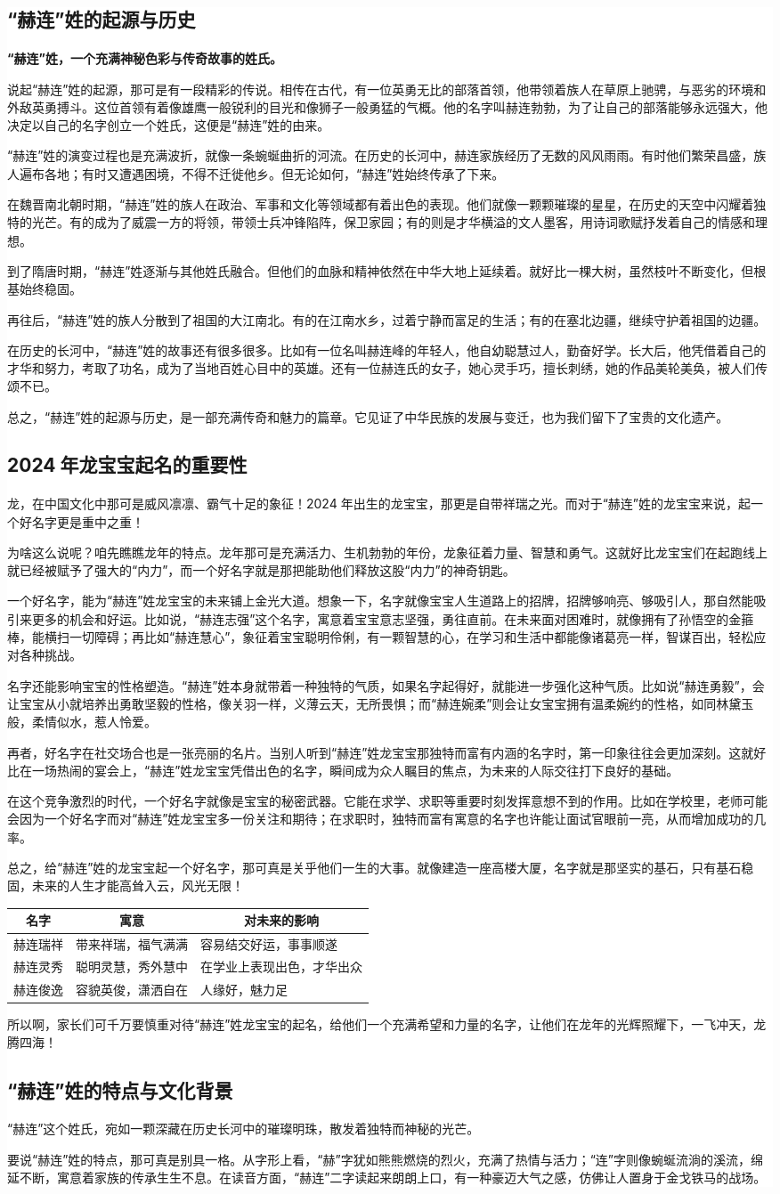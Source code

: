 ## “赫连”姓的起源与历史

**“赫连”姓，一个充满神秘色彩与传奇故事的姓氏。**

说起“赫连”姓的起源，那可是有一段精彩的传说。相传在古代，有一位英勇无比的部落首领，他带领着族人在草原上驰骋，与恶劣的环境和外敌英勇搏斗。这位首领有着像雄鹰一般锐利的目光和像狮子一般勇猛的气概。他的名字叫赫连勃勃，为了让自己的部落能够永远强大，他决定以自己的名字创立一个姓氏，这便是“赫连”姓的由来。

“赫连”姓的演变过程也是充满波折，就像一条蜿蜒曲折的河流。在历史的长河中，赫连家族经历了无数的风风雨雨。有时他们繁荣昌盛，族人遍布各地；有时又遭遇困境，不得不迁徙他乡。但无论如何，“赫连”姓始终传承了下来。

在魏晋南北朝时期，“赫连”姓的族人在政治、军事和文化等领域都有着出色的表现。他们就像一颗颗璀璨的星星，在历史的天空中闪耀着独特的光芒。有的成为了威震一方的将领，带领士兵冲锋陷阵，保卫家园；有的则是才华横溢的文人墨客，用诗词歌赋抒发着自己的情感和理想。

到了隋唐时期，“赫连”姓逐渐与其他姓氏融合。但他们的血脉和精神依然在中华大地上延续着。就好比一棵大树，虽然枝叶不断变化，但根基始终稳固。

再往后，“赫连”姓的族人分散到了祖国的大江南北。有的在江南水乡，过着宁静而富足的生活；有的在塞北边疆，继续守护着祖国的边疆。

在历史的长河中，“赫连”姓的故事还有很多很多。比如有一位名叫赫连峰的年轻人，他自幼聪慧过人，勤奋好学。长大后，他凭借着自己的才华和努力，考取了功名，成为了当地百姓心目中的英雄。还有一位赫连氏的女子，她心灵手巧，擅长刺绣，她的作品美轮美奂，被人们传颂不已。

总之，“赫连”姓的起源与历史，是一部充满传奇和魅力的篇章。它见证了中华民族的发展与变迁，也为我们留下了宝贵的文化遗产。 
## 2024 年龙宝宝起名的重要性

龙，在中国文化中那可是威风凛凛、霸气十足的象征！2024 年出生的龙宝宝，那更是自带祥瑞之光。而对于“赫连”姓的龙宝宝来说，起一个好名字更是重中之重！

为啥这么说呢？咱先瞧瞧龙年的特点。龙年那可是充满活力、生机勃勃的年份，龙象征着力量、智慧和勇气。这就好比龙宝宝们在起跑线上就已经被赋予了强大的“内力”，而一个好名字就是那把能助他们释放这股“内力”的神奇钥匙。

一个好名字，能为“赫连”姓龙宝宝的未来铺上金光大道。想象一下，名字就像宝宝人生道路上的招牌，招牌够响亮、够吸引人，那自然能吸引来更多的机会和好运。比如说，“赫连志强”这个名字，寓意着宝宝意志坚强，勇往直前。在未来面对困难时，就像拥有了孙悟空的金箍棒，能横扫一切障碍；再比如“赫连慧心”，象征着宝宝聪明伶俐，有一颗智慧的心，在学习和生活中都能像诸葛亮一样，智谋百出，轻松应对各种挑战。

名字还能影响宝宝的性格塑造。“赫连”姓本身就带着一种独特的气质，如果名字起得好，就能进一步强化这种气质。比如说“赫连勇毅”，会让宝宝从小就培养出勇敢坚毅的性格，像关羽一样，义薄云天，无所畏惧；而“赫连婉柔”则会让女宝宝拥有温柔婉约的性格，如同林黛玉般，柔情似水，惹人怜爱。

再者，好名字在社交场合也是一张亮丽的名片。当别人听到“赫连”姓龙宝宝那独特而富有内涵的名字时，第一印象往往会更加深刻。这就好比在一场热闹的宴会上，“赫连”姓龙宝宝凭借出色的名字，瞬间成为众人瞩目的焦点，为未来的人际交往打下良好的基础。

在这个竞争激烈的时代，一个好名字就像是宝宝的秘密武器。它能在求学、求职等重要时刻发挥意想不到的作用。比如在学校里，老师可能会因为一个好名字而对“赫连”姓龙宝宝多一份关注和期待；在求职时，独特而富有寓意的名字也许能让面试官眼前一亮，从而增加成功的几率。

总之，给“赫连”姓的龙宝宝起一个好名字，那可真是关乎他们一生的大事。就像建造一座高楼大厦，名字就是那坚实的基石，只有基石稳固，未来的人生才能高耸入云，风光无限！

| 名字 | 寓意 | 对未来的影响 |
| ---- | ---- | ---- |
| 赫连瑞祥 | 带来祥瑞，福气满满 | 容易结交好运，事事顺遂 |
| 赫连灵秀 | 聪明灵慧，秀外慧中 | 在学业上表现出色，才华出众 |
| 赫连俊逸 | 容貌英俊，潇洒自在 | 人缘好，魅力足 |

所以啊，家长们可千万要慎重对待“赫连”姓龙宝宝的起名，给他们一个充满希望和力量的名字，让他们在龙年的光辉照耀下，一飞冲天，龙腾四海！ 
## “赫连”姓的特点与文化背景

“赫连”这个姓氏，宛如一颗深藏在历史长河中的璀璨明珠，散发着独特而神秘的光芒。

要说“赫连”姓的特点，那可真是别具一格。从字形上看，“赫”字犹如熊熊燃烧的烈火，充满了热情与活力；“连”字则像蜿蜒流淌的溪流，绵延不断，寓意着家族的传承生生不息。在读音方面，“赫连”二字读起来朗朗上口，有一种豪迈大气之感，仿佛让人置身于金戈铁马的战场。
